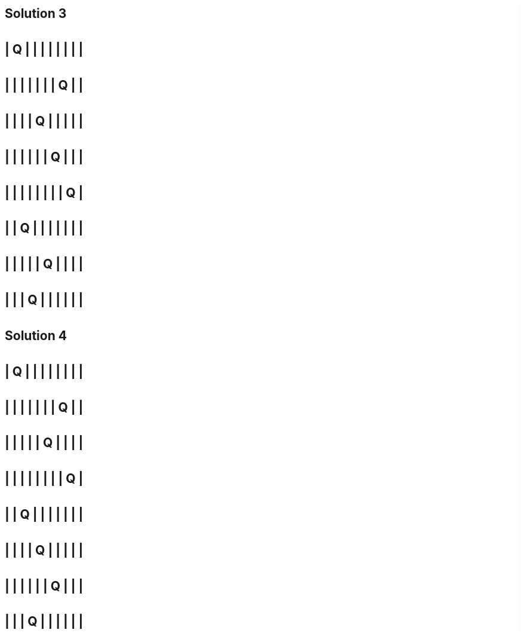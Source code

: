 
Solution 3
---------------------------------
| Q |   |   |   |   |   |   |   |
---------------------------------
|   |   |   |   |   |   | Q |   |
---------------------------------
|   |   |   | Q |   |   |   |   |
---------------------------------
|   |   |   |   |   | Q |   |   |
---------------------------------
|   |   |   |   |   |   |   | Q |
---------------------------------
|   | Q |   |   |   |   |   |   |
---------------------------------
|   |   |   |   | Q |   |   |   |
---------------------------------
|   |   | Q |   |   |   |   |   |
---------------------------------


Solution 4
---------------------------------
| Q |   |   |   |   |   |   |   |
---------------------------------
|   |   |   |   |   |   | Q |   |
---------------------------------
|   |   |   |   | Q |   |   |   |
---------------------------------
|   |   |   |   |   |   |   | Q |
---------------------------------
|   | Q |   |   |   |   |   |   |
---------------------------------
|   |   |   | Q |   |   |   |   |
---------------------------------
|   |   |   |   |   | Q |   |   |
---------------------------------
|   |   | Q |   |   |   |   |   |
---------------------------------
